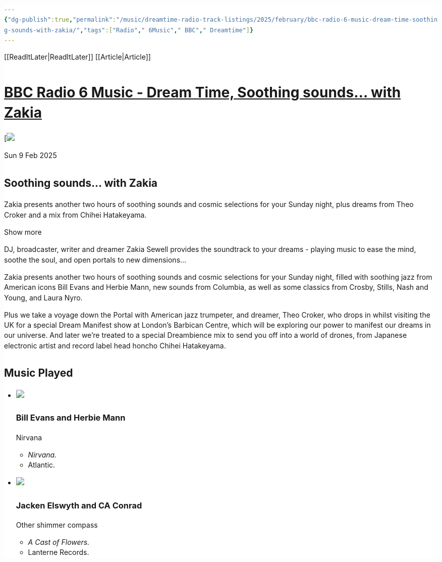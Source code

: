 ```yaml
---
{"dg-publish":true,"permalink":"/music/dreamtime-radio-track-listings/2025/february/bbc-radio-6-music-dream-time-soothing-sounds-with-zakia/","tags":["Radio"," 6Music"," BBC"," Dreamtime"]}
---
```


[[ReadItLater\|ReadItLater]] [[Article\|Article]]

# [BBC Radio 6 Music - Dream Time, Soothing sounds… with Zakia](https://www.bbc.co.uk/programmes/m0027k6r)


[![](https://ichef.bbci.co.uk/images/ic/640x360/p0jw95p4.jpg)

Sun 9 Feb 2025
## Soothing sounds… with Zakia

Zakia presents another two hours of soothing sounds and cosmic selections for your Sunday night, plus dreams from Theo Croker and a mix from Chihei Hatakeyama.

Show more

DJ, broadcaster, writer and dreamer Zakia Sewell provides the soundtrack to your dreams - playing music to ease the mind, soothe the soul, and open portals to new dimensions…

Zakia presents another two hours of soothing sounds and cosmic selections for your Sunday night, filled with soothing jazz from American icons Bill Evans and Herbie Mann, new sounds from Columbia, as well as some classics from Crosby, Stills, Nash and Young, and Laura Nyro.

Plus we take a voyage down the Portal with American jazz trumpeter, and dreamer, Theo Croker, who drops in whilst visiting the UK for a special Dream Manifest show at London’s Barbican Centre, which will be exploring our power to manifest our dreams in our universe. And later we’re treated to a special Dreambience mix to send you off into a world of drones, from Japanese electronic artist and record label head honcho Chihei Hatakeyama.


## Music Played

-   ![](https://ichef.bbci.co.uk/images/ic/96x96/p01c9cjb.png)
    
    ### Bill Evans and Herbie Mann
    
    Nirvana
    
    -   *Nirvana.*
    -   Atlantic.
    
-   ![](https://ichef.bbci.co.uk/images/ic/96x96/p01c9cjb.png)
    
    ### Jacken Elswyth and CA Conrad
    
    Other shimmer compass
    
    -   *A Cast of Flowers.*
    -   Lanterne Records.
    
